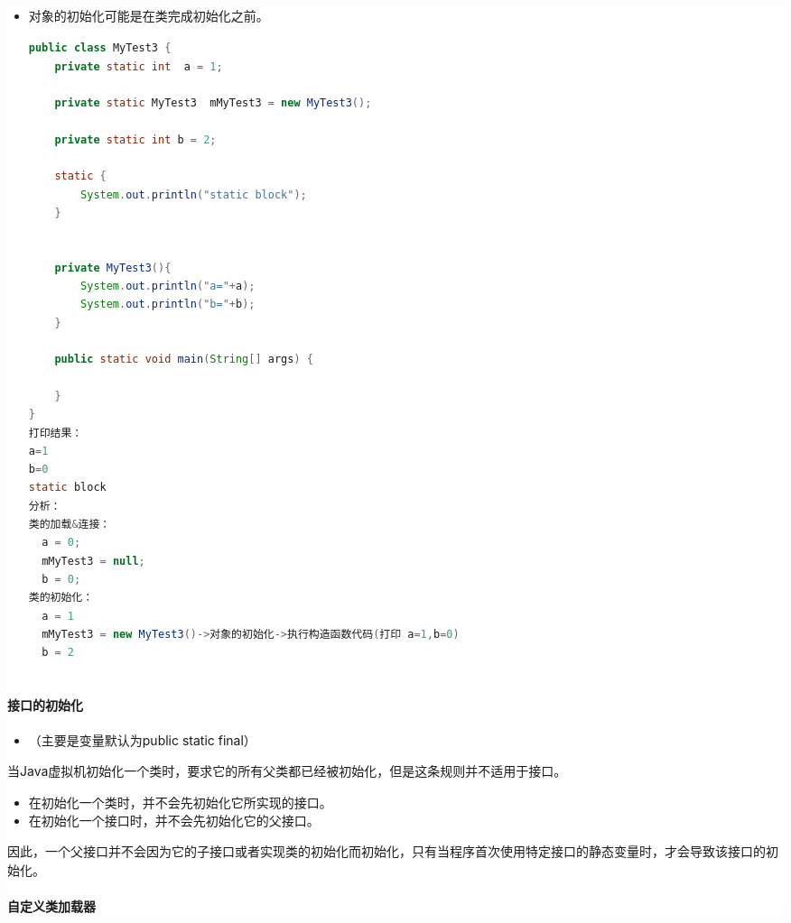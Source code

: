 * 对象的初始化可能是在类完成初始化之前。

  ~~~java
  public class MyTest3 {
      private static int  a = 1;
  
      private static MyTest3  mMyTest3 = new MyTest3();
  
      private static int b = 2;
  
      static {
          System.out.println("static block");
      }
  
  
      private MyTest3(){
          System.out.println("a="+a);
          System.out.println("b="+b);
      }
  
      public static void main(String[] args) {
  
      }
  }
  打印结果：  
  a=1
  b=0
  static block
  分析：
  类的加载&连接：
    a = 0;
  	mMyTest3 = null;
  	b = 0;
  类的初始化：
    a = 1
    mMyTest3 = new MyTest3()->对象的初始化->执行构造函数代码(打印 a=1,b=0)
    b = 2
    
  ~~~

  

#### 接口的初始化

* （主要是变量默认为public static final）

当Java虚拟机初始化一个类时，要求它的所有父类都已经被初始化，但是这条规则并不适用于接口。

* 在初始化一个类时，并不会先初始化它所实现的接口。
* 在初始化一个接口时，并不会先初始化它的父接口。

因此，一个父接口并不会因为它的子接口或者实现类的初始化而初始化，只有当程序首次使用特定接口的静态变量时，才会导致该接口的初始化。

#### 自定义类加载器
